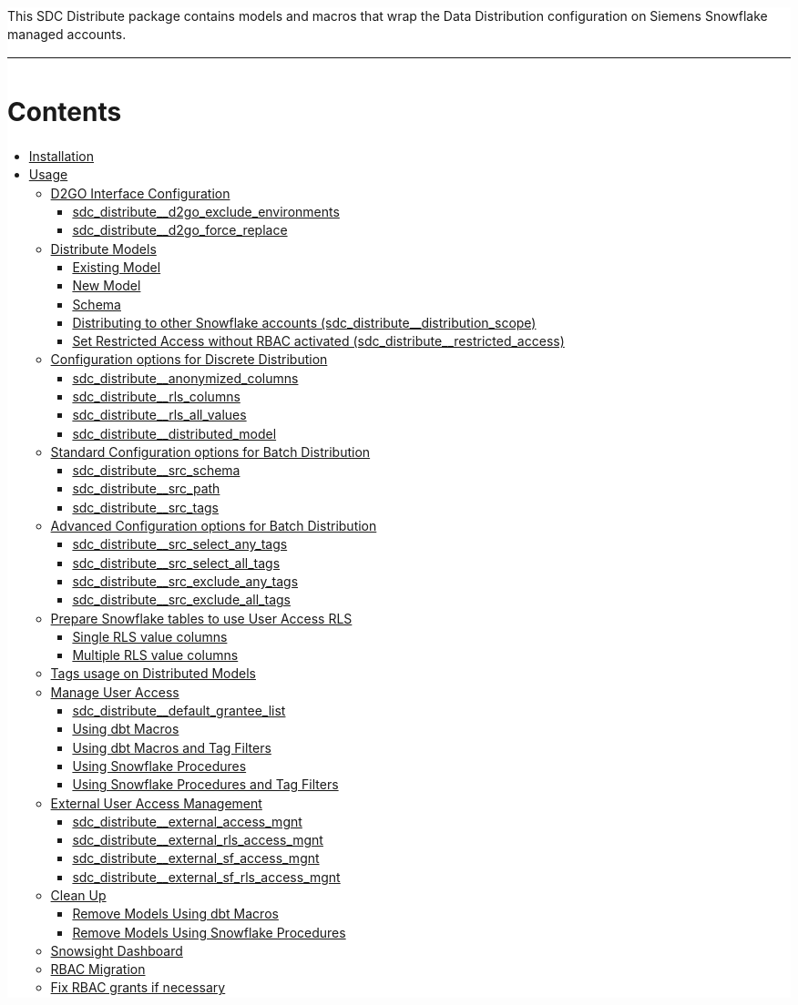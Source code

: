 This SDC Distribute package contains models and macros that wrap the Data Distribution configuration on Siemens Snowflake managed accounts.

----
# Contents

- [Installation](#installation)
- [Usage](#usage)
  - [D2GO Interface Configuration](#d2go-interface-configuration)
    - [sdc_distribute__d2go_exclude_environments](#sdc_distribute__d2go_exclude_environments)
    - [sdc_distribute__d2go_force_replace](#sdc_distribute__d2go_force_replace)
  - [Distribute Models](#distribute-models)
    - [Existing Model](#existing-model)
    - [New Model](#new-model)
    - [Schema](#schema)
    - [Distributing to other Snowflake accounts (sdc_distribute__distribution_scope)](#distributing-to-other-snowflake-accounts-sdc_distribute__distribution_scope)
    - [Set Restricted Access without RBAC activated (sdc_distribute__restricted_access)](#sdc_distribute__restricted_access)
  - [Configuration options for Discrete Distribution](#configuration-options-for-discrete-distribution)
    - [sdc_distribute__anonymized_columns](#sdc_distribute__anonymized_columns)
    - [sdc_distribute__rls_columns](#sdc_distribute__rls_columns)
    - [sdc_distribute__rls_all_values](#sdc_distribute__rls_all_values)
    - [sdc_distribute__distributed_model](#sdc_distribute__distributed_model)
  - [Standard Configuration options for Batch Distribution](#standard-configuration-options-for-batch-distribution)
    - [sdc_distribute__src_schema](#sdc_distribute__src_schema)
    - [sdc_distribute__src_path](#sdc_distribute__src_path)
    - [sdc_distribute__src_tags](#sdc_distribute__src_tags)
  - [Advanced Configuration options for Batch Distribution](#advanced-configuration-options-for-batch-distribution)
    - [sdc_distribute__src_select_any_tags](#sdc_distribute__src_select_any_tags)
    - [sdc_distribute__src_select_all_tags](#sdc_distribute__src_select_all_tags)
    - [sdc_distribute__src_exclude_any_tags](#sdc_distribute__src_exclude_any_tags)
    - [sdc_distribute__src_exclude_all_tags](#sdc_distribute__src_exclude_all_tags)
  - [Prepare Snowflake tables to use User Access RLS](#prepare-snowflake-tables-to-use-user-access-rls)
    - [Single RLS value columns](#single-rls-value-columns)
    - [Multiple RLS value columns](#multiple-rls-value-columns)
  - [Tags usage on Distributed Models](#tags-usage-on-distributed-models)
  - [Manage User Access](#manage-user-access)
    - [sdc_distribute__default_grantee_list](#sdc_distribute__default_grantee_list)
    - [Using dbt Macros](#using-dbt-macros)
    - [Using dbt Macros and Tag Filters](#using-dbt-macros-and-tag-filters)
    - [Using Snowflake Procedures](#using-snowflake-procedures)
    - [Using Snowflake Procedures and Tag Filters](#using-snowflake-procedures-and-tag-filters)
  - [External User Access Management](#external-user-access-management)
    - [sdc_distribute__external_access_mgnt](#sdc_distribute__external_access_mgnt)
    - [sdc_distribute__external_rls_access_mgnt](#sdc_distribute__external_rls_access_mgnt)
    - [sdc_distribute__external_sf_access_mgnt](#sdc_distribute__external_sf_access_mgnt)
    - [sdc_distribute__external_sf_rls_access_mgnt](#sdc_distribute__external_sf_rls_access_mgnt)
  - [Clean Up](#clean-up)
    - [Remove Models Using dbt Macros](#remove-models-using-dbt-macros)
    - [Remove Models Using Snowflake Procedures](#remove-models-using-snowflake-procedures)
  - [Snowsight Dashboard](#snowsight-dashboard)
  - [RBAC Migration](#migration-to-rbac)
  - [Fix RBAC grants if necessary](#fix-rbac-grants-if-necessary)
